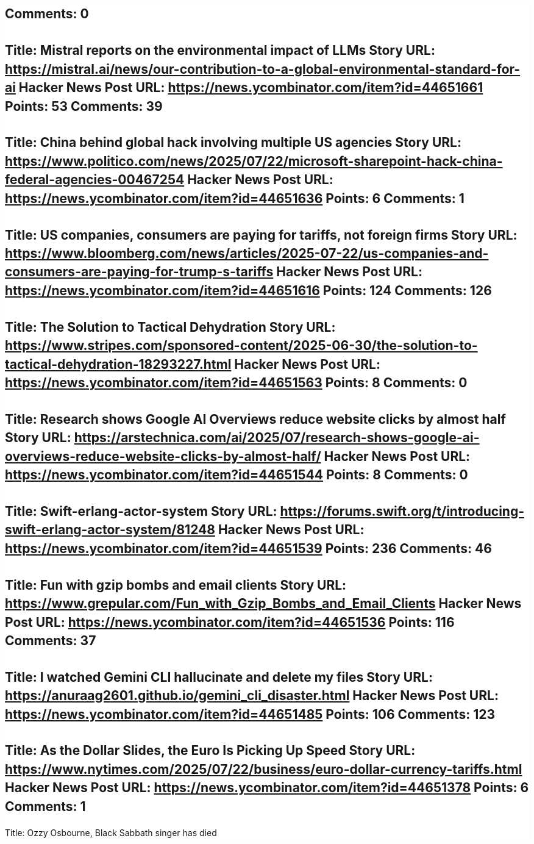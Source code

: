 Comments: 0
----------------------------------------
Title: Mistral reports on the environmental impact of LLMs
Story URL: https://mistral.ai/news/our-contribution-to-a-global-environmental-standard-for-ai
Hacker News Post URL: https://news.ycombinator.com/item?id=44651661
Points: 53
Comments: 39
----------------------------------------
Title: China behind global hack involving multiple US agencies
Story URL: https://www.politico.com/news/2025/07/22/microsoft-sharepoint-hack-china-federal-agencies-00467254
Hacker News Post URL: https://news.ycombinator.com/item?id=44651636
Points: 6
Comments: 1
----------------------------------------
Title: US companies, consumers are paying for tariffs, not foreign firms
Story URL: https://www.bloomberg.com/news/articles/2025-07-22/us-companies-and-consumers-are-paying-for-trump-s-tariffs
Hacker News Post URL: https://news.ycombinator.com/item?id=44651616
Points: 124
Comments: 126
----------------------------------------
Title: The Solution to Tactical Dehydration
Story URL: https://www.stripes.com/sponsored-content/2025-06-30/the-solution-to-tactical-dehydration-18293227.html
Hacker News Post URL: https://news.ycombinator.com/item?id=44651563
Points: 8
Comments: 0
----------------------------------------
Title: Research shows Google AI Overviews reduce website clicks by almost half
Story URL: https://arstechnica.com/ai/2025/07/research-shows-google-ai-overviews-reduce-website-clicks-by-almost-half/
Hacker News Post URL: https://news.ycombinator.com/item?id=44651544
Points: 8
Comments: 0
----------------------------------------
Title: Swift-erlang-actor-system
Story URL: https://forums.swift.org/t/introducing-swift-erlang-actor-system/81248
Hacker News Post URL: https://news.ycombinator.com/item?id=44651539
Points: 236
Comments: 46
----------------------------------------
Title: Fun with gzip bombs and email clients
Story URL: https://www.grepular.com/Fun_with_Gzip_Bombs_and_Email_Clients
Hacker News Post URL: https://news.ycombinator.com/item?id=44651536
Points: 116
Comments: 37
----------------------------------------
Title: I watched Gemini CLI hallucinate and delete my files
Story URL: https://anuraag2601.github.io/gemini_cli_disaster.html
Hacker News Post URL: https://news.ycombinator.com/item?id=44651485
Points: 106
Comments: 123
----------------------------------------
Title: As the Dollar Slides, the Euro Is Picking Up Speed
Story URL: https://www.nytimes.com/2025/07/22/business/euro-dollar-currency-tariffs.html
Hacker News Post URL: https://news.ycombinator.com/item?id=44651378
Points: 6
Comments: 1
----------------------------------------
Title: Ozzy Osbourne, Black Sabbath singer has died
